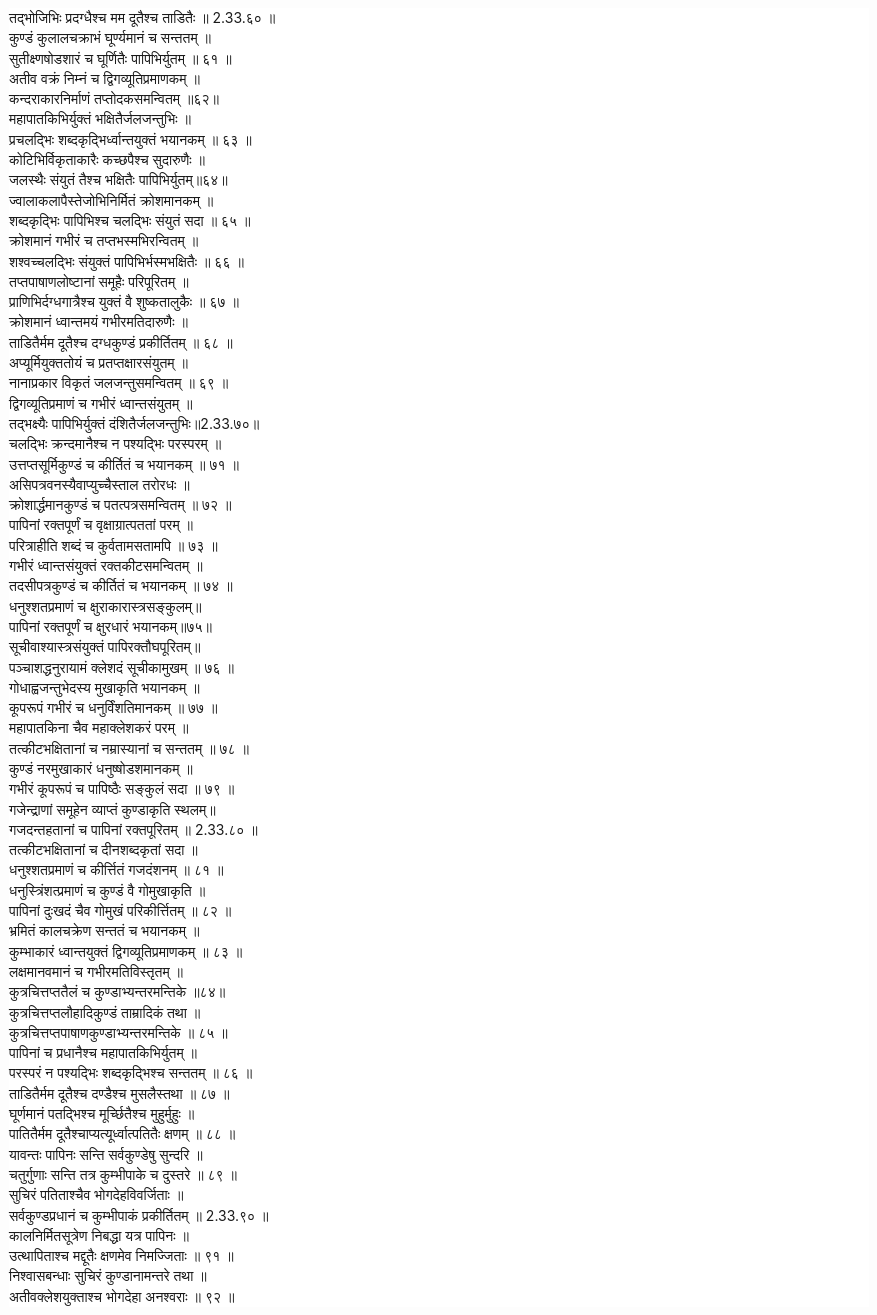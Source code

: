 तद्भोजिभिः प्रदग्धैश्च मम दूतैश्च ताडितैः ॥ 2.33.६० ॥  
कुण्डं कुलालचक्राभं घूर्ण्यमानं च सन्ततम् ॥  
सुतीक्ष्णषोडशारं च घूर्णितैः पापिभिर्युतम् ॥ ६१ ॥  
अतीव वक्रं निम्नं च द्विगव्यूतिप्रमाणकम् ॥  
कन्दराकारनिर्माणं तप्तोदकसमन्वितम् ॥६२॥  
महापातकिभिर्युक्तं भक्षितैर्जलजन्तुभिः ॥  
प्रचलद्भिः शब्दकृद्भिर्ध्वान्तयुक्तं भयानकम् ॥ ६३ ॥  
कोटिभिर्विकृताकारैः कच्छपैश्च सुदारुणैः ॥  
जलस्थैः संयुतं तैश्च भक्षितैः पापिभिर्युतम्॥६४॥  
ज्वालाकलापैस्तेजोभिनिर्मितं क्रोशमानकम् ॥  
शब्दकृद्भिः पापिभिश्च चलद्भिः संयुतं सदा ॥ ६५ ॥  
क्रोशमानं गभीरं च तप्तभस्मभिरन्वितम् ॥  
शश्वच्चलद्भिः संयुक्तं पापिभिर्भस्मभक्षितैः ॥ ६६ ॥  
तप्तपाषाणलोष्टानां समूहैः परिपूरितम् ॥  
प्राणिभिर्दग्धगात्रैश्च युक्तं वै शुष्कतालुकैः ॥ ६७ ॥  
क्रोशमानं ध्वान्तमयं गभीरमतिदारुणैः ॥  
ताडितैर्मम दूतैश्च दग्धकुण्डं प्रकीर्तितम् ॥ ६८ ॥  
अप्यूर्मियुक्ततोयं च प्रतप्तक्षारसंयुतम् ॥  
नानाप्रकार विकृतं जलजन्तुसमन्वितम् ॥ ६९ ॥  
द्विगव्यूतिप्रमाणं च गभीरं ध्वान्तसंयुतम् ॥  
तद्भक्ष्यैः पापिभिर्युक्तं दंशितैर्जलजन्तुभिः॥2.33.७०॥  
चलद्भिः क्रन्दमानैश्च न पश्यद्भिः परस्परम् ॥  
उत्तप्तसूर्मिकुण्डं च कीर्तितं च भयानकम् ॥ ७१ ॥  
असिपत्रवनस्यैवाप्युच्चैस्ताल तरोरधः ॥  
क्रोशार्द्धमानकुण्डं च पतत्पत्रसमन्वितम् ॥ ७२ ॥  
पापिनां रक्तपूर्णं च वृक्षाग्रात्पततां परम् ॥  
परित्राहीति शब्दं च कुर्वतामसतामपि ॥ ७३ ॥  
गभीरं ध्वान्तसंयुक्तं रक्तकीटसमन्वितम् ॥  
तदसीपत्रकुण्डं च कीर्तितं च भयानकम् ॥ ७४ ॥  
धनुश्शतप्रमाणं च क्षुराकारास्त्रसङ्कुलम्॥  
पापिनां रक्तपूर्णं च क्षुरधारं भयानकम्॥७५॥  
सूचीवाश्यास्त्रसंयुक्तं पापिरक्तौघपूरितम्॥  
पञ्चाशद्धनुरायामं क्लेशदं सूचीकामुखम् ॥ ७६ ॥  
गोधाह्वजन्तुभेदस्य मुखाकृति भयानकम् ॥  
कूपरूपं गभीरं च धनुर्विंशतिमानकम् ॥ ७७ ॥  
महापातकिना चैव महाक्लेशकरं परम् ॥  
तत्कीटभक्षितानां च नम्रास्यानां च सन्ततम् ॥ ७८ ॥  
कुण्डं नरमुखाकारं धनुष्षोडशमानकम् ॥  
गभीरं कूपरूपं च पापिष्ठैः सङ्कुलं सदा ॥ ७९ ॥  
गजेन्द्राणां समूहेन व्याप्तं कुण्डाकृति स्थलम्॥  
गजदन्तहतानां च पापिनां रक्तपूरितम् ॥ 2.33.८० ॥  
तत्कीटभक्षितानां च दीनशब्दकृतां सदा ॥  
धनुश्शतप्रमाणं च कीर्त्तितं गजदंशनम् ॥ ८१ ॥  
धनुस्त्रिंशत्प्रमाणं च कुण्डं वै गोमुखाकृति ॥  
पापिनां दुःखदं चैव गोमुखं परिकीर्त्तितम् ॥ ८२ ॥  
भ्रमितं कालचक्रेण सन्ततं च भयानकम् ॥  
कुम्भाकारं ध्वान्तयुक्तं द्विगव्यूतिप्रमाणकम् ॥ ८३ ॥  
लक्षमानवमानं च गभीरमतिविस्तृतम् ॥  
कुत्रचित्तप्ततैलं च कुण्डाभ्यन्तरमन्तिके ॥८४॥  
कुत्रचित्तप्तलौहादिकुण्डं ताम्रादिकं तथा ॥  
कुत्रचित्तप्तपाषाणकुण्डाभ्यन्तरमन्तिके ॥ ८५ ॥  
पापिनां च प्रधानैश्च महापातकिभिर्युतम् ॥  
परस्परं न पश्यद्भिः शब्दकृद्भिश्च सन्ततम् ॥ ८६ ॥  
ताडितैर्मम दूतैश्च दण्डैश्च मुसलैस्तथा ॥ ८७ ॥  
घूर्णमानं पतद्भिश्च मूर्च्छितैश्च मुहुर्मुहुः ॥  
पातितैर्मम दूतैश्चाप्यत्यूर्ध्वात्पतितैः क्षणम् ॥ ८८ ॥  
यावन्तः पापिनः सन्ति सर्वकुण्डेषु सुन्दरि ॥  
चतुर्गुणाः सन्ति तत्र कुम्भीपाके च दुस्तरे ॥ ८९ ॥  
सुचिरं पतिताश्चैव भोगदेहविवर्जिताः ॥  
सर्वकुण्डप्रधानं च कुम्भीपाकं प्रकीर्तितम् ॥ 2.33.९० ॥  
कालनिर्मितसूत्रेण निबद्धा यत्र पापिनः ॥  
उत्थापिताश्च मद्दूतैः क्षणमेव निमज्जिताः ॥ ९१ ॥  
निश्वासबन्धाः सुचिरं कुण्डानामन्तरे तथा ॥  
अतीवक्लेशयुक्ताश्च भोगदेहा अनश्वराः ॥ ९२ ॥  